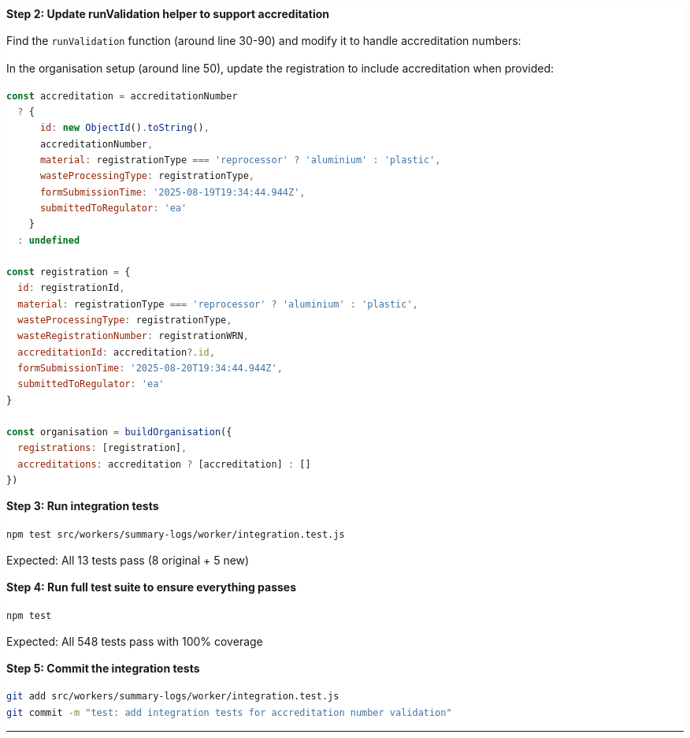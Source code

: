 **Step 2: Update runValidation helper to support accreditation**

Find the `runValidation` function (around line 30-90) and modify it to handle accreditation numbers:

In the organisation setup (around line 50), update the registration to include accreditation when provided:

```javascript
const accreditation = accreditationNumber
  ? {
      id: new ObjectId().toString(),
      accreditationNumber,
      material: registrationType === 'reprocessor' ? 'aluminium' : 'plastic',
      wasteProcessingType: registrationType,
      formSubmissionTime: '2025-08-19T19:34:44.944Z',
      submittedToRegulator: 'ea'
    }
  : undefined

const registration = {
  id: registrationId,
  material: registrationType === 'reprocessor' ? 'aluminium' : 'plastic',
  wasteProcessingType: registrationType,
  wasteRegistrationNumber: registrationWRN,
  accreditationId: accreditation?.id,
  formSubmissionTime: '2025-08-20T19:34:44.944Z',
  submittedToRegulator: 'ea'
}

const organisation = buildOrganisation({
  registrations: [registration],
  accreditations: accreditation ? [accreditation] : []
})
```

**Step 3: Run integration tests**

```bash
npm test src/workers/summary-logs/worker/integration.test.js
```

Expected: All 13 tests pass (8 original + 5 new)

**Step 4: Run full test suite to ensure everything passes**

```bash
npm test
```

Expected: All 548 tests pass with 100% coverage

**Step 5: Commit the integration tests**

```bash
git add src/workers/summary-logs/worker/integration.test.js
git commit -m "test: add integration tests for accreditation number validation"
```

---